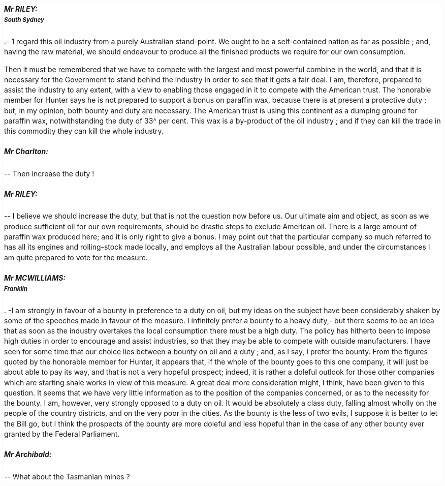 ##### Mr RILEY:<br><small class="text-muted">South Sydney</small>

.- 1 regard this oil industry from a purely Australian stand-point. We ought to be a self-contained nation as far as possible ; and, having the raw material, we should endeavour to produce all the finished products we require for our own consumption. 

Then it must be remembered that we have to compete with the largest and most powerful combine in the world, and that it is necessary for the Government to stand behind the industry in order to see that it gets a fair deal. I am, therefore, prepared to assist the industry to any extent, with a view to enabling those engaged in it to compete with the American trust. The honorable member for Hunter says he is not prepared to support a bonus on paraffin wax, because there is at present a protective duty ; but, in my opinion, both bounty and duty are necessary. The American trust is using this continent as a dumping ground for paraffin wax, notwithstanding the duty of 33^ per cent. This wax is a by-product of the oil industry ; and if they can kill the trade in this commodity they can kill the whole industry. 

##### Mr Charlton:

-- Then increase the duty ! 

##### Mr RILEY:

-- I believe we should increase the duty, but that is not the question now before us. Our ultimate aim and object, as soon as we produce sufficient oil for our own requirements, should be drastic steps to exclude American oil. There is a large amount of paraffin wax produced here; and it is only right to give a bonus. I may point out that the particular company so much referred to has all its engines and rolling-stock made locally, and employs all the Australian labour possible, and under the circumstances I am quite prepared to vote for the measure. 

##### Mr MCWILLIAMS:<br><small class="text-muted">Franklin</small>

. -I am strongly in favour of a bounty in preference to a duty on oil, but my ideas on the subject have been considerably shaken by some of the speeches made in favour of the measure. I infinitely prefer a bounty to a heavy duty,- but there seems to be an idea that as soon as the industry overtakes the local consumption there must be a high duty. The policy has hitherto been to impose high duties in order to encourage and assist industries, so that they may be able to compete with outside manufacturers. I have seen for some time that our choice lies between a bounty on oil and a duty ; and, as I say, I prefer the bounty. From the figures quoted by the honorable member for Hunter, it appears that, if the whole of the bounty goes to this one company, it will just be about able to pay its way, and that is not a very hopeful prospect; indeed, it is rather a doleful outlook for those other companies which are  starting shale works in view of this measure. A great deal more consideration might, I think, have been given to this question. It seems that we have very little information as to the position of the companies concerned, or as to the necessity for the bounty. I am, however, very strongly opposed to a duty on oil. It would be absolutely a class duty, falling almost wholly on the people of the country districts, and on the very poor in the cities. As the bounty is the less of two evils, I suppose it is better to let the Bill go, but I think the prospects of the bounty are more doleful and less hopeful than in the case of any other bounty ever granted by the Federal Parliament. 

##### Mr Archibald:

--  What about the Tasmanian mines ? 
